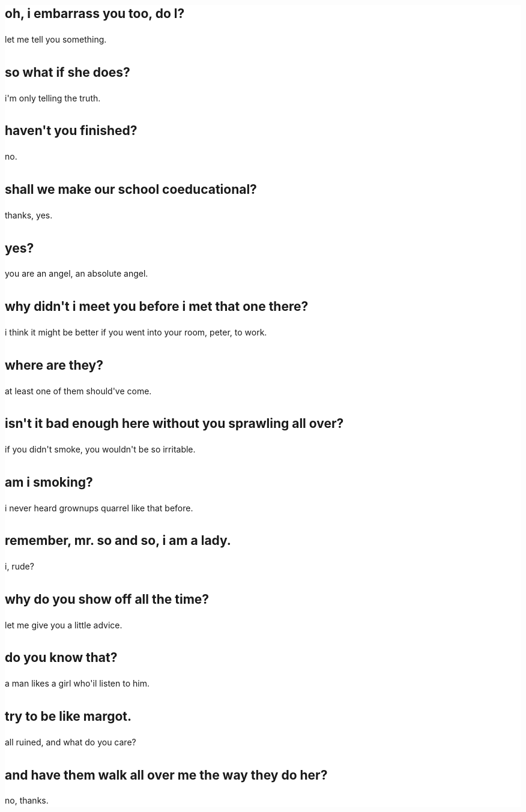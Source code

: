 ## oh, i embarrass you too, do l?
let me tell you something.

## so what if she does?
i'm only telling the truth.

## haven't you finished?
no.

## shall we make our school coeducational?
thanks, yes.

## yes?
you are an angel, an absolute angel.

## why didn't i meet you before i met that one there?
i think it might be better if you went into your room, peter, to work.

## where are they?
at least one of them should've come.

## isn't it bad enough here without you sprawling all over?
if you didn't smoke, you wouldn't be so irritable.

## am i smoking?
i never heard grownups quarrel like that before.

## remember, mr. so and so, i am a lady.
i, rude?

## why do you show off all the time?
let me give you a little advice.

## do you know that?
a man likes a girl who'il listen to him.

## try to be like margot.
all ruined, and what do you care?

## and have them walk all over me the way they do her?
no, thanks.
